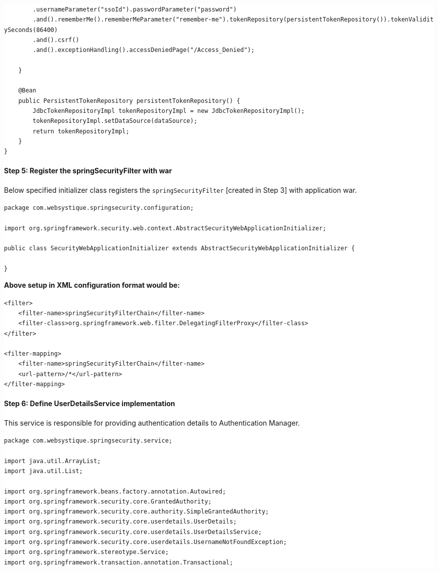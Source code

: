 ```
	  	.usernameParameter("ssoId").passwordParameter("password")
	  	.and().rememberMe().rememberMeParameter("remember-me").tokenRepository(persistentTokenRepository()).tokenValiditySeconds(86400)
	  	.and().csrf()
	  	.and().exceptionHandling().accessDeniedPage("/Access_Denied");
	  	
	}
	
	@Bean
	public PersistentTokenRepository persistentTokenRepository() {
		JdbcTokenRepositoryImpl tokenRepositoryImpl = new JdbcTokenRepositoryImpl();
		tokenRepositoryImpl.setDataSource(dataSource);
		return tokenRepositoryImpl;
	}
}

```

#### Step 5: Register the springSecurityFilter with war

Below specified initializer class registers the `springSecurityFilter` [created in Step 3] with application war.

```
package com.websystique.springsecurity.configuration;

import org.springframework.security.web.context.AbstractSecurityWebApplicationInitializer;

public class SecurityWebApplicationInitializer extends AbstractSecurityWebApplicationInitializer {

}

```

**Above setup in XML configuration format would be:**

```
<filter>
    <filter-name>springSecurityFilterChain</filter-name>
    <filter-class>org.springframework.web.filter.DelegatingFilterProxy</filter-class>
</filter>

<filter-mapping>
    <filter-name>springSecurityFilterChain</filter-name>
    <url-pattern>/*</url-pattern>
</filter-mapping>

```

#### Step 6: Define UserDetailsService implementation

This service is responsible for providing authentication details to Authentication Manager.

```
package com.websystique.springsecurity.service;

import java.util.ArrayList;
import java.util.List;

import org.springframework.beans.factory.annotation.Autowired;
import org.springframework.security.core.GrantedAuthority;
import org.springframework.security.core.authority.SimpleGrantedAuthority;
import org.springframework.security.core.userdetails.UserDetails;
import org.springframework.security.core.userdetails.UserDetailsService;
import org.springframework.security.core.userdetails.UsernameNotFoundException;
import org.springframework.stereotype.Service;
import org.springframework.transaction.annotation.Transactional;
```